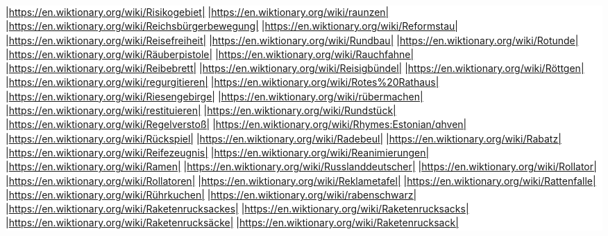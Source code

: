 |https://en.wiktionary.org/wiki/Risikogebiet|
|https://en.wiktionary.org/wiki/raunzen|
|https://en.wiktionary.org/wiki/Reichsbürgerbewegung|
|https://en.wiktionary.org/wiki/Reformstau|
|https://en.wiktionary.org/wiki/Reisefreiheit|
|https://en.wiktionary.org/wiki/Rundbau|
|https://en.wiktionary.org/wiki/Rotunde|
|https://en.wiktionary.org/wiki/Räuberpistole|
|https://en.wiktionary.org/wiki/Rauchfahne|
|https://en.wiktionary.org/wiki/Reibebrett|
|https://en.wiktionary.org/wiki/Reisigbündel|
|https://en.wiktionary.org/wiki/Röttgen|
|https://en.wiktionary.org/wiki/regurgitieren|
|https://en.wiktionary.org/wiki/Rotes%20Rathaus|
|https://en.wiktionary.org/wiki/Riesengebirge|
|https://en.wiktionary.org/wiki/rübermachen|
|https://en.wiktionary.org/wiki/restituieren|
|https://en.wiktionary.org/wiki/Rundstück|
|https://en.wiktionary.org/wiki/Regelverstoß|
|https://en.wiktionary.org/wiki/Rhymes:Estonian/ɑhven|
|https://en.wiktionary.org/wiki/Rückspiel|
|https://en.wiktionary.org/wiki/Radebeul|
|https://en.wiktionary.org/wiki/Rabatz|
|https://en.wiktionary.org/wiki/Reifezeugnis|
|https://en.wiktionary.org/wiki/Reanimierungen|
|https://en.wiktionary.org/wiki/Ramen|
|https://en.wiktionary.org/wiki/Russlanddeutscher|
|https://en.wiktionary.org/wiki/Rollator|
|https://en.wiktionary.org/wiki/Rollatoren|
|https://en.wiktionary.org/wiki/Reklametafel|
|https://en.wiktionary.org/wiki/Rattenfalle|
|https://en.wiktionary.org/wiki/Rührkuchen|
|https://en.wiktionary.org/wiki/rabenschwarz|
|https://en.wiktionary.org/wiki/Raketenrucksackes|
|https://en.wiktionary.org/wiki/Raketenrucksacks|
|https://en.wiktionary.org/wiki/Raketenrucksäcke|
|https://en.wiktionary.org/wiki/Raketenrucksack|
